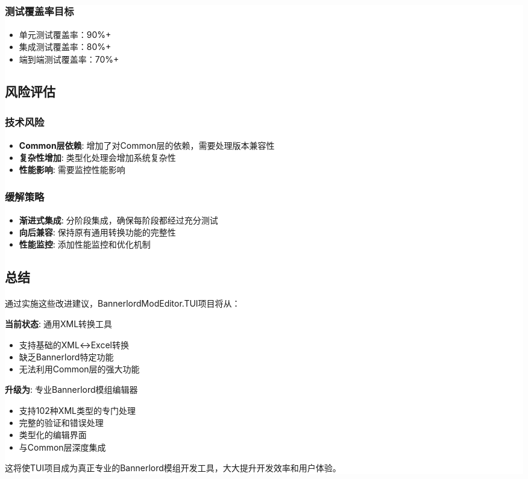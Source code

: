 ### 测试覆盖率目标
- 单元测试覆盖率：90%+
- 集成测试覆盖率：80%+
- 端到端测试覆盖率：70%+

## 风险评估

### 技术风险
- **Common层依赖**: 增加了对Common层的依赖，需要处理版本兼容性
- **复杂性增加**: 类型化处理会增加系统复杂性
- **性能影响**: 需要监控性能影响

### 缓解策略
- **渐进式集成**: 分阶段集成，确保每阶段都经过充分测试
- **向后兼容**: 保持原有通用转换功能的完整性
- **性能监控**: 添加性能监控和优化机制

## 总结

通过实施这些改进建议，BannerlordModEditor.TUI项目将从：

**当前状态**: 通用XML转换工具
- 支持基础的XML↔Excel转换
- 缺乏Bannerlord特定功能
- 无法利用Common层的强大功能

**升级为**: 专业Bannerlord模组编辑器
- 支持102种XML类型的专门处理
- 完整的验证和错误处理
- 类型化的编辑界面
- 与Common层深度集成

这将使TUI项目成为真正专业的Bannerlord模组开发工具，大大提升开发效率和用户体验。